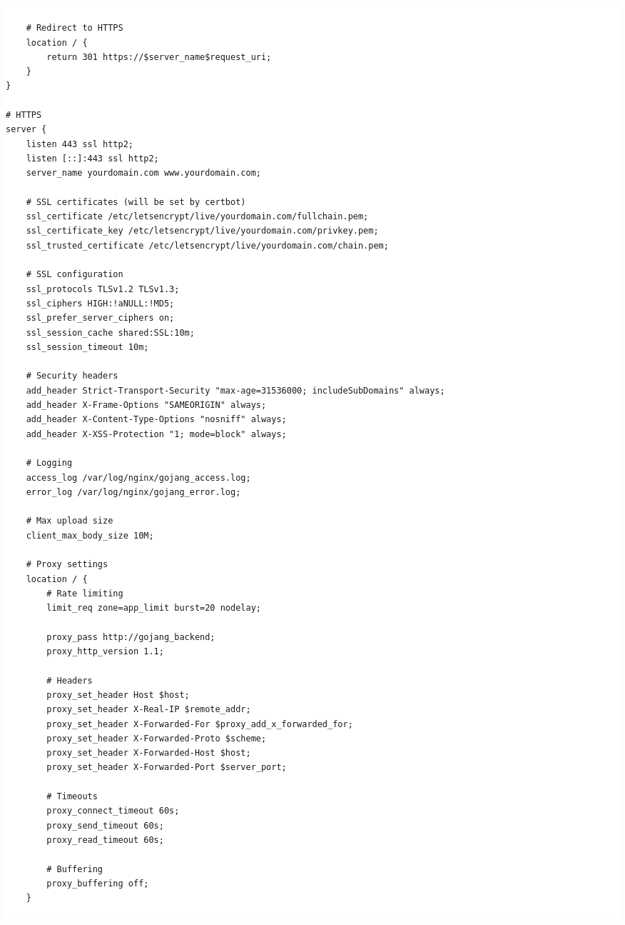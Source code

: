 ```nginx
    
    # Redirect to HTTPS
    location / {
        return 301 https://$server_name$request_uri;
    }
}

# HTTPS
server {
    listen 443 ssl http2;
    listen [::]:443 ssl http2;
    server_name yourdomain.com www.yourdomain.com;
    
    # SSL certificates (will be set by certbot)
    ssl_certificate /etc/letsencrypt/live/yourdomain.com/fullchain.pem;
    ssl_certificate_key /etc/letsencrypt/live/yourdomain.com/privkey.pem;
    ssl_trusted_certificate /etc/letsencrypt/live/yourdomain.com/chain.pem;
    
    # SSL configuration
    ssl_protocols TLSv1.2 TLSv1.3;
    ssl_ciphers HIGH:!aNULL:!MD5;
    ssl_prefer_server_ciphers on;
    ssl_session_cache shared:SSL:10m;
    ssl_session_timeout 10m;
    
    # Security headers
    add_header Strict-Transport-Security "max-age=31536000; includeSubDomains" always;
    add_header X-Frame-Options "SAMEORIGIN" always;
    add_header X-Content-Type-Options "nosniff" always;
    add_header X-XSS-Protection "1; mode=block" always;
    
    # Logging
    access_log /var/log/nginx/gojang_access.log;
    error_log /var/log/nginx/gojang_error.log;
    
    # Max upload size
    client_max_body_size 10M;
    
    # Proxy settings
    location / {
        # Rate limiting
        limit_req zone=app_limit burst=20 nodelay;
        
        proxy_pass http://gojang_backend;
        proxy_http_version 1.1;
        
        # Headers
        proxy_set_header Host $host;
        proxy_set_header X-Real-IP $remote_addr;
        proxy_set_header X-Forwarded-For $proxy_add_x_forwarded_for;
        proxy_set_header X-Forwarded-Proto $scheme;
        proxy_set_header X-Forwarded-Host $host;
        proxy_set_header X-Forwarded-Port $server_port;
        
        # Timeouts
        proxy_connect_timeout 60s;
        proxy_send_timeout 60s;
        proxy_read_timeout 60s;
        
        # Buffering
        proxy_buffering off;
    }
    
```